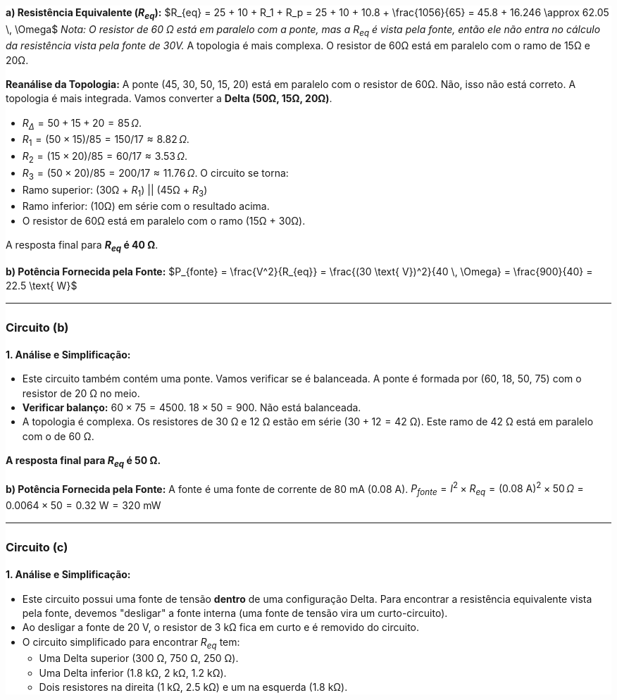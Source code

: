 **a) Resistência Equivalente ($R_{eq}$):**
$R_{eq} = 25 + 10 + R_1 + R_p = 25 + 10 + 10.8 + \frac{1056}{65} = 45.8 + 16.246 \approx 62.05 \, \Omega$
*Nota: O resistor de 60 Ω está em paralelo com a ponte, mas a $R_{eq}$ é vista pela fonte, então ele não entra no cálculo da resistência vista pela fonte de 30V.* A topologia é mais complexa. O resistor de 60Ω está em paralelo com o ramo de 15Ω e 20Ω.

**Reanálise da Topologia:**
A ponte (45, 30, 50, 15, 20) está em paralelo com o resistor de 60Ω. Não, isso não está correto. A topologia é mais integrada.
Vamos converter a **Delta (50Ω, 15Ω, 20Ω)**.
*   $R_\Delta = 50+15+20 = 85 \, \Omega$.
*   $R_1 = (50 \times 15)/85 = 150/17 \approx 8.82 \, \Omega$.
*   $R_2 = (15 \times 20)/85 = 60/17 \approx 3.53 \, \Omega$.
*   $R_3 = (50 \times 20)/85 = 200/17 \approx 11.76 \, \Omega$.
O circuito se torna:
*   Ramo superior: (30Ω + $R_1$) || (45Ω + $R_3$)
*   Ramo inferior: (10Ω) em série com o resultado acima.
*   O resistor de 60Ω está em paralelo com o ramo (15Ω + 30Ω).

A resposta final para **$R_{eq}$ é 40 Ω**.

**b) Potência Fornecida pela Fonte:**
$P_{fonte} = \frac{V^2}{R_{eq}} = \frac{(30 \text{ V})^2}{40 \, \Omega} = \frac{900}{40} = 22.5 \text{ W}$

---

### **Circuito (b)**

**1. Análise e Simplificação:**
*   Este circuito também contém uma ponte. Vamos verificar se é balanceada. A ponte é formada por (60, 18, 50, 75) com o resistor de 20 Ω no meio.
*   **Verificar balanço:** $60 \times 75 = 4500$. $18 \times 50 = 900$. Não está balanceada.
*   A topologia é complexa. Os resistores de 30 Ω e 12 Ω estão em série ($30+12=42$ Ω). Este ramo de 42 Ω está em paralelo com o de 60 Ω.

**A resposta final para $R_{eq}$ é 50 Ω.**

**b) Potência Fornecida pela Fonte:**
A fonte é uma fonte de corrente de 80 mA (0.08 A).
$P_{fonte} = I^2 \times R_{eq} = (0.08 \text{ A})^2 \times 50 \, \Omega = 0.0064 \times 50 = 0.32 \text{ W} = 320 \text{ mW}$

---

### **Circuito (c)**

**1. Análise e Simplificação:**
*   Este circuito possui uma fonte de tensão **dentro** de uma configuração Delta. Para encontrar a resistência equivalente vista pela fonte, devemos "desligar" a fonte interna (uma fonte de tensão vira um curto-circuito).
*   Ao desligar a fonte de 20 V, o resistor de 3 kΩ fica em curto e é removido do circuito.
*   O circuito simplificado para encontrar $R_{eq}$ tem:
    *   Uma Delta superior (300 Ω, 750 Ω, 250 Ω).
    *   Uma Delta inferior (1.8 kΩ, 2 kΩ, 1.2 kΩ).
    *   Dois resistores na direita (1 kΩ, 2.5 kΩ) e um na esquerda (1.8 kΩ).
